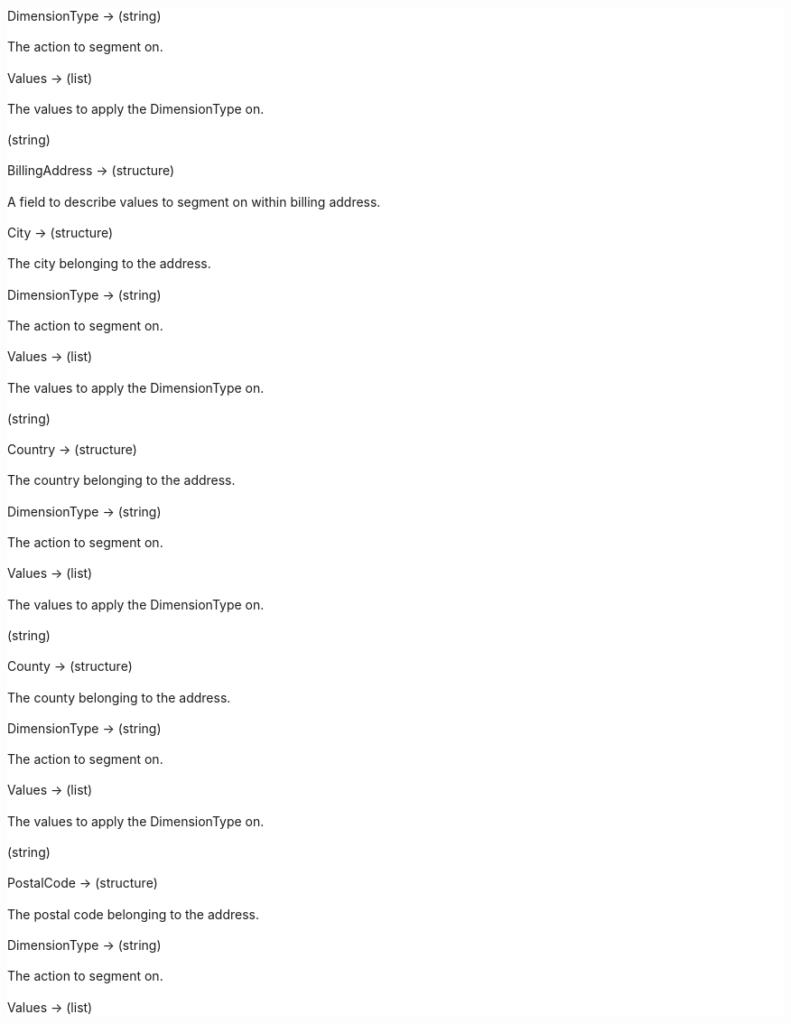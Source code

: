 DimensionType -> (string)

The action to segment on.

Values -> (list)

The values to apply the DimensionType on.

(string)

BillingAddress -> (structure)

A field to describe values to segment on within billing address.

City -> (structure)

The city belonging to the address.

DimensionType -> (string)

The action to segment on.

Values -> (list)

The values to apply the DimensionType on.

(string)

Country -> (structure)

The country belonging to the address.

DimensionType -> (string)

The action to segment on.

Values -> (list)

The values to apply the DimensionType on.

(string)

County -> (structure)

The county belonging to the address.

DimensionType -> (string)

The action to segment on.

Values -> (list)

The values to apply the DimensionType on.

(string)

PostalCode -> (structure)

The postal code belonging to the address.

DimensionType -> (string)

The action to segment on.

Values -> (list)
